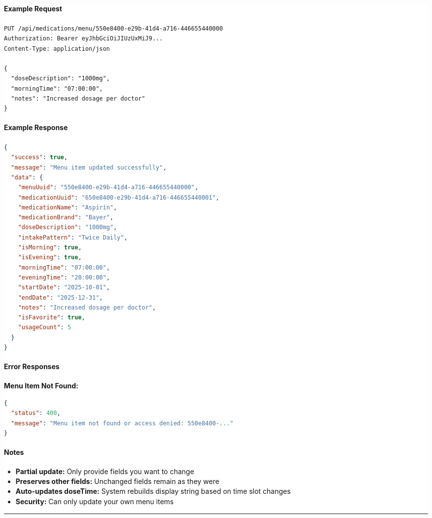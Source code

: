 #### Example Request

```http
PUT /api/medications/menu/550e8400-e29b-41d4-a716-446655440000
Authorization: Bearer eyJhbGciOiJIUzUxMiJ9...
Content-Type: application/json

{
  "doseDescription": "1000mg",
  "morningTime": "07:00:00",
  "notes": "Increased dosage per doctor"
}
```

#### Example Response

```json
{
  "success": true,
  "message": "Menu item updated successfully",
  "data": {
    "menuUuid": "550e8400-e29b-41d4-a716-446655440000",
    "medicationUuid": "650e8400-e29b-41d4-a716-446655440001",
    "medicationName": "Aspirin",
    "medicationBrand": "Bayer",
    "doseDescription": "1000mg",
    "intakePattern": "Twice Daily",
    "isMorning": true,
    "isEvening": true,
    "morningTime": "07:00:00",
    "eveningTime": "20:00:00",
    "startDate": "2025-10-01",
    "endDate": "2025-12-31",
    "notes": "Increased dosage per doctor",
    "isFavorite": true,
    "usageCount": 5
  }
}
```

#### Error Responses

**Menu Item Not Found:**
```json
{
  "status": 400,
  "message": "Menu item not found or access denied: 550e8400-..."
}
```

#### Notes

- **Partial update:** Only provide fields you want to change
- **Preserves other fields:** Unchanged fields remain as they were
- **Auto-updates doseTime:** System rebuilds display string based on time slot changes
- **Security:** Can only update your own menu items

---